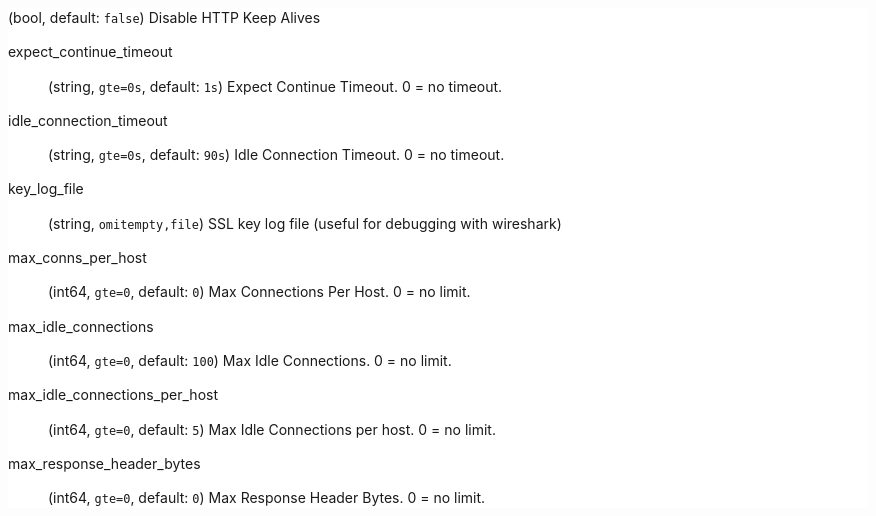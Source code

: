 (bool, default: `false`) Disable HTTP Keep Alives

</dd>
</dl>
<dl>
<dt>expect_continue_timeout</dt>
<dd>

(string, `gte=0s`, default: `1s`) Expect Continue Timeout. 0 = no timeout.

</dd>
</dl>
<dl>
<dt>idle_connection_timeout</dt>
<dd>

(string, `gte=0s`, default: `90s`) Idle Connection Timeout. 0 = no timeout.

</dd>
</dl>
<dl>
<dt>key_log_file</dt>
<dd>

(string, `omitempty,file`) SSL key log file (useful for debugging with wireshark)

</dd>
</dl>
<dl>
<dt>max_conns_per_host</dt>
<dd>

(int64, `gte=0`, default: `0`) Max Connections Per Host. 0 = no limit.

</dd>
</dl>
<dl>
<dt>max_idle_connections</dt>
<dd>

(int64, `gte=0`, default: `100`) Max Idle Connections. 0 = no limit.

</dd>
</dl>
<dl>
<dt>max_idle_connections_per_host</dt>
<dd>

(int64, `gte=0`, default: `5`) Max Idle Connections per host. 0 = no limit.

</dd>
</dl>
<dl>
<dt>max_response_header_bytes</dt>
<dd>

(int64, `gte=0`, default: `0`) Max Response Header Bytes. 0 = no limit.

